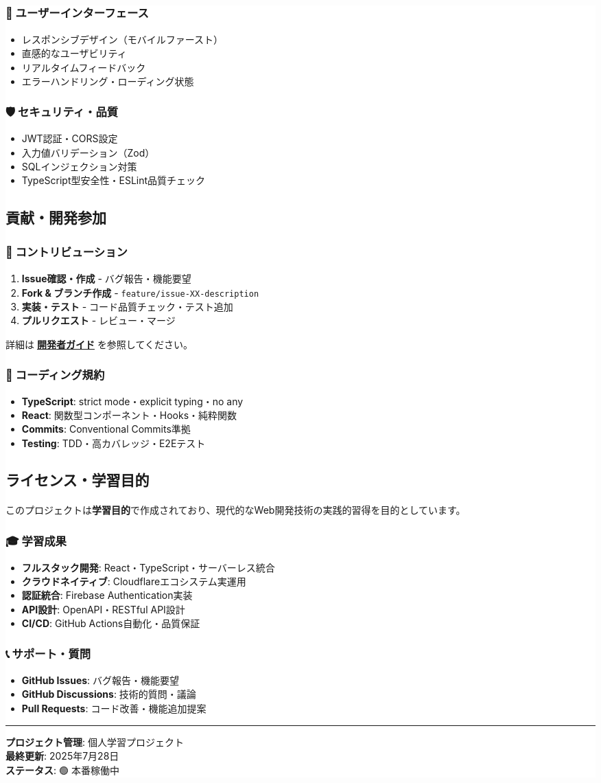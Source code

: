 ### 🎨 ユーザーインターフェース
- レスポンシブデザイン（モバイルファースト）
- 直感的なユーザビリティ
- リアルタイムフィードバック
- エラーハンドリング・ローディング状態

### 🛡️ セキュリティ・品質
- JWT認証・CORS設定
- 入力値バリデーション（Zod）
- SQLインジェクション対策
- TypeScript型安全性・ESLint品質チェック

## 貢献・開発参加

### 🤝 コントリビューション
1. **Issue確認・作成** - バグ報告・機能要望
2. **Fork & ブランチ作成** - `feature/issue-XX-description`
3. **実装・テスト** - コード品質チェック・テスト追加
4. **プルリクエスト** - レビュー・マージ

詳細は **[開発者ガイド](./docs/developer-guide.md#コントリビューション方法)** を参照してください。

### 📝 コーディング規約
- **TypeScript**: strict mode・explicit typing・no any
- **React**: 関数型コンポーネント・Hooks・純粋関数
- **Commits**: Conventional Commits準拠
- **Testing**: TDD・高カバレッジ・E2Eテスト

## ライセンス・学習目的

このプロジェクトは**学習目的**で作成されており、現代的なWeb開発技術の実践的習得を目的としています。

### 🎓 学習成果
- **フルスタック開発**: React・TypeScript・サーバーレス統合
- **クラウドネイティブ**: Cloudflareエコシステム実運用
- **認証統合**: Firebase Authentication実装
- **API設計**: OpenAPI・RESTful API設計
- **CI/CD**: GitHub Actions自動化・品質保証

### 📞 サポート・質問
- **GitHub Issues**: バグ報告・機能要望
- **GitHub Discussions**: 技術的質問・議論
- **Pull Requests**: コード改善・機能追加提案

---

**プロジェクト管理**: 個人学習プロジェクト  
**最終更新**: 2025年7月28日  
**ステータス**: 🟢 本番稼働中